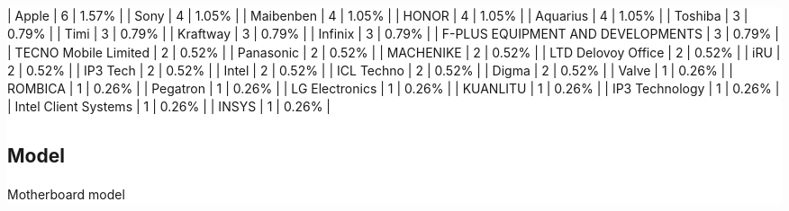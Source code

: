| Apple                             | 6         | 1.57%   |
| Sony                              | 4         | 1.05%   |
| Maibenben                         | 4         | 1.05%   |
| HONOR                             | 4         | 1.05%   |
| Aquarius                          | 4         | 1.05%   |
| Toshiba                           | 3         | 0.79%   |
| Timi                              | 3         | 0.79%   |
| Kraftway                          | 3         | 0.79%   |
| Infinix                           | 3         | 0.79%   |
| F-PLUS EQUIPMENT AND DEVELOPMENTS | 3         | 0.79%   |
| TECNO Mobile Limited              | 2         | 0.52%   |
| Panasonic                         | 2         | 0.52%   |
| MACHENIKE                         | 2         | 0.52%   |
| LTD Delovoy Office                | 2         | 0.52%   |
| iRU                               | 2         | 0.52%   |
| IP3 Tech                          | 2         | 0.52%   |
| Intel                             | 2         | 0.52%   |
| ICL Techno                        | 2         | 0.52%   |
| Digma                             | 2         | 0.52%   |
| Valve                             | 1         | 0.26%   |
| ROMBICA                           | 1         | 0.26%   |
| Pegatron                          | 1         | 0.26%   |
| LG Electronics                    | 1         | 0.26%   |
| KUANLITU                          | 1         | 0.26%   |
| IP3 Technology                    | 1         | 0.26%   |
| Intel Client Systems              | 1         | 0.26%   |
| INSYS                             | 1         | 0.26%   |

Model
-----

Motherboard model
